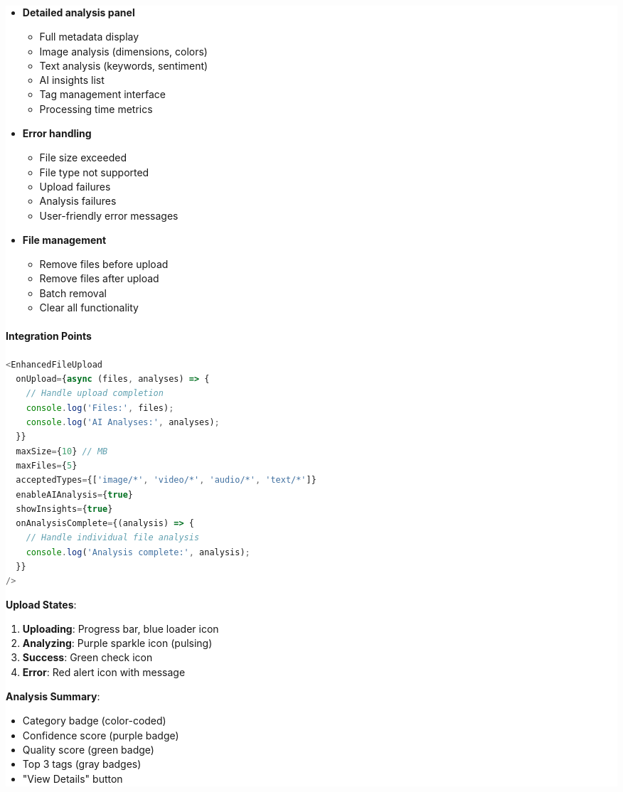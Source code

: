 - **Detailed analysis panel**
  - Full metadata display
  - Image analysis (dimensions, colors)
  - Text analysis (keywords, sentiment)
  - AI insights list
  - Tag management interface
  - Processing time metrics

- **Error handling**
  - File size exceeded
  - File type not supported
  - Upload failures
  - Analysis failures
  - User-friendly error messages

- **File management**
  - Remove files before upload
  - Remove files after upload
  - Batch removal
  - Clear all functionality

#### Integration Points
```typescript
<EnhancedFileUpload
  onUpload={async (files, analyses) => {
    // Handle upload completion
    console.log('Files:', files);
    console.log('AI Analyses:', analyses);
  }}
  maxSize={10} // MB
  maxFiles={5}
  acceptedTypes={['image/*', 'video/*', 'audio/*', 'text/*']}
  enableAIAnalysis={true}
  showInsights={true}
  onAnalysisComplete={(analysis) => {
    // Handle individual file analysis
    console.log('Analysis complete:', analysis);
  }}
/>
```

**Upload States**:
1. **Uploading**: Progress bar, blue loader icon
2. **Analyzing**: Purple sparkle icon (pulsing)
3. **Success**: Green check icon
4. **Error**: Red alert icon with message

**Analysis Summary**:
- Category badge (color-coded)
- Confidence score (purple badge)
- Quality score (green badge)
- Top 3 tags (gray badges)
- "View Details" button
